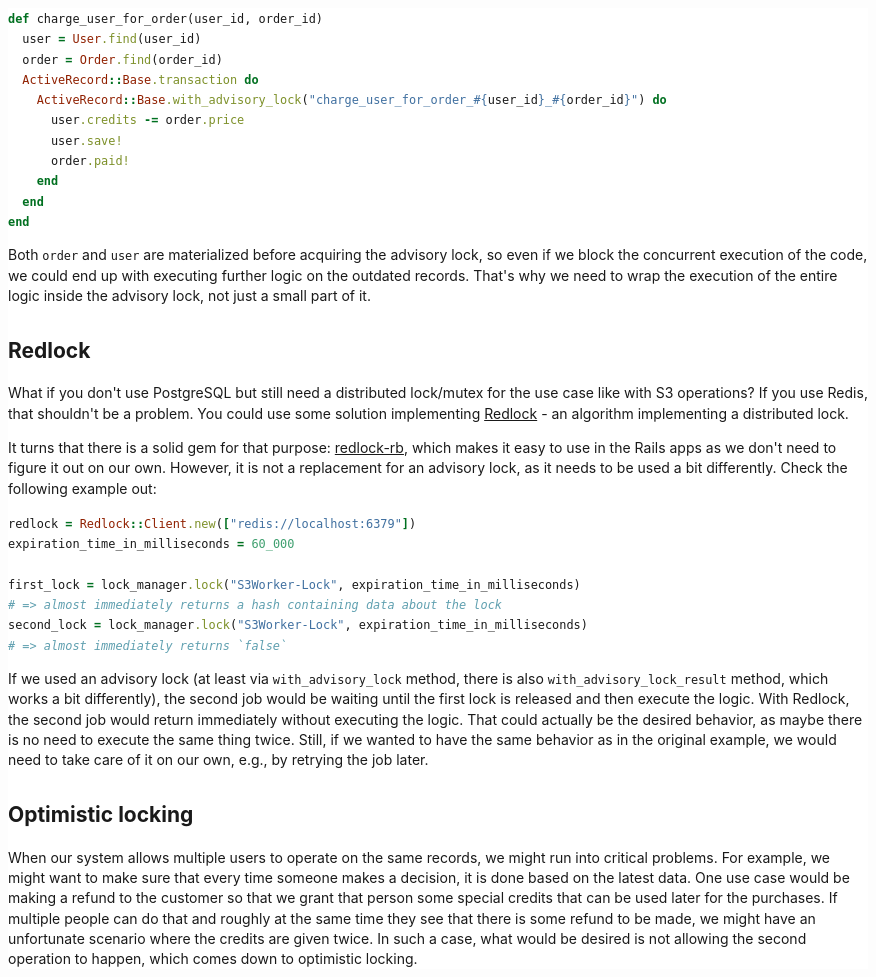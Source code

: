 ``` rb
def charge_user_for_order(user_id, order_id)
  user = User.find(user_id)
  order = Order.find(order_id)
  ActiveRecord::Base.transaction do
    ActiveRecord::Base.with_advisory_lock("charge_user_for_order_#{user_id}_#{order_id}") do
      user.credits -= order.price
      user.save!
      order.paid!
    end
  end
end
```

Both `order` and `user` are materialized before acquiring the advisory lock, so even if we block the concurrent execution of the code, we could end up with executing further logic on the outdated records. That's why we need to wrap the execution of the entire logic inside the advisory lock, not just a small part of it.

## Redlock

What if you don't use PostgreSQL but still need a distributed lock/mutex for the use case like with S3 operations? If you use Redis, that shouldn't be a problem. You could use some solution implementing [Redlock](https://redis.io/topics/distlock) - an algorithm implementing a distributed lock.

It turns that there is a solid gem for that purpose: [redlock-rb](https://github.com/leandromoreira/redlock-rb), which makes it easy to use in the Rails apps as we don't need to figure it out on our own. However, it is not a replacement for an advisory lock, as it needs to be used a bit differently. Check the following example out:

``` rb
redlock = Redlock::Client.new(["redis://localhost:6379"])
expiration_time_in_milliseconds = 60_000

first_lock = lock_manager.lock("S3Worker-Lock", expiration_time_in_milliseconds)
# => almost immediately returns a hash containing data about the lock
second_lock = lock_manager.lock("S3Worker-Lock", expiration_time_in_milliseconds)
# => almost immediately returns `false`
```

If we used an advisory lock (at least via `with_advisory_lock` method, there is also `with_advisory_lock_result` method, which works a bit differently), the second job would be waiting until the first lock is released and then execute the logic. With Redlock, the second job would return immediately without executing the logic. That could actually be the desired behavior, as maybe there is no need to execute the same thing twice. Still, if we wanted to have the same behavior as in the original example, we would need to take care of it on our own, e.g., by retrying the job later.

## Optimistic locking

When our system allows multiple users to operate on the same records, we might run into critical problems. For example, we might want to make sure that every time someone makes a decision, it is done based on the latest data. One use case would be making a refund to the customer so that we grant that person some special credits that can be used later for the purchases. If multiple people can do that and roughly at the same time they see that there is some refund to be made, we might have an unfortunate scenario where the credits are given twice. In such a case, what would be desired is not allowing the second operation to happen, which comes down to optimistic locking.
